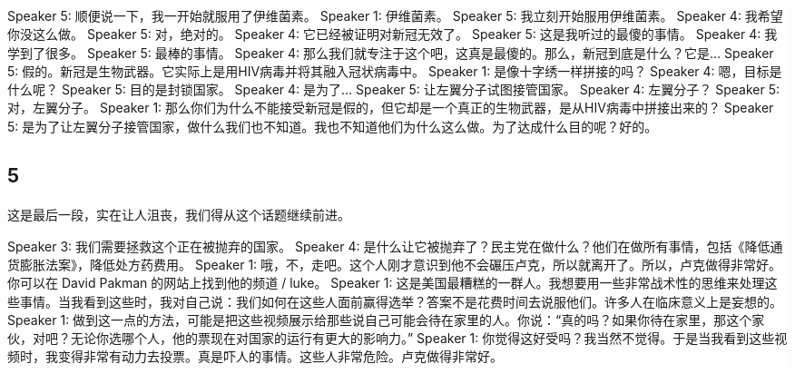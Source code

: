 Speaker 5: 顺便说一下，我一开始就服用了伊维菌素。
Speaker 1: 伊维菌素。
Speaker 5: 我立刻开始服用伊维菌素。
Speaker 4: 我希望你没这么做。
Speaker 5: 对，绝对的。
Speaker 4: 它已经被证明对新冠无效了。
Speaker 5: 这是我听过的最傻的事情。
Speaker 4: 我学到了很多。
Speaker 5: 最棒的事情。
Speaker 4: 那么我们就专注于这个吧，这真是最傻的。那么，新冠到底是什么？它是…
Speaker 5: 假的。新冠是生物武器。它实际上是用HIV病毒并将其融入冠状病毒中。
Speaker 1: 是像十字绣一样拼接的吗？
Speaker 4: 嗯，目标是什么呢？
Speaker 5: 目的是封锁国家。
Speaker 4: 是为了…
Speaker 5: 让左翼分子试图接管国家。
Speaker 4: 左翼分子？
Speaker 5: 对，左翼分子。
Speaker 1: 那么你们为什么不能接受新冠是假的，但它却是一个真正的生物武器，是从HIV病毒中拼接出来的？
Speaker 5: 是为了让左翼分子接管国家，做什么我们也不知道。我也不知道他们为什么这么做。为了达成什么目的呢？好的。


## 5

这是最后一段，实在让人沮丧，我们得从这个话题继续前进。

Speaker 3: 我们需要拯救这个正在被抛弃的国家。
Speaker 4: 是什么让它被抛弃了？民主党在做什么？他们在做所有事情，包括《降低通货膨胀法案》，降低处方药费用。
Speaker 1: 哦，不，走吧。这个人刚才意识到他不会碾压卢克，所以就离开了。所以，卢克做得非常好。你可以在 David Pakman 的网站上找到他的频道 / luke。
Speaker 1: 这是美国最糟糕的一群人。我想要用一些非常战术性的思维来处理这些事情。当我看到这些时，我对自己说：我们如何在这些人面前赢得选举？答案不是花费时间去说服他们。许多人在临床意义上是妄想的。
Speaker 1: 做到这一点的方法，可能是把这些视频展示给那些说自己可能会待在家里的人。你说：“真的吗？如果你待在家里，那这个家伙，对吧？无论你选哪个人，他的票现在对国家的运行有更大的影响力。”
Speaker 1: 你觉得这好受吗？我当然不觉得。于是当我看到这些视频时，我变得非常有动力去投票。真是吓人的事情。这些人非常危险。卢克做得非常好。
